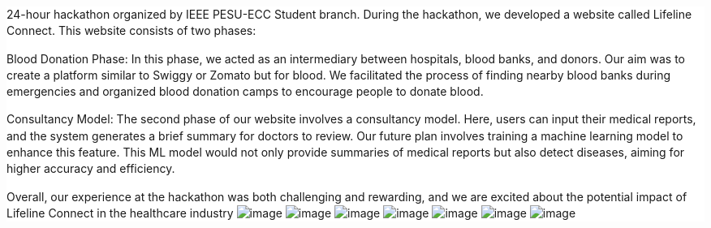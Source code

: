 24-hour hackathon organized by IEEE PESU-ECC Student branch. During the hackathon, we developed a website called Lifeline Connect. This website consists of two phases:

Blood Donation Phase: In this phase, we acted as an intermediary between hospitals, blood banks, and donors. Our aim was to create a platform similar to Swiggy or Zomato but for blood. We facilitated the process of finding nearby blood banks during emergencies and organized blood donation camps to encourage people to donate blood.

Consultancy Model: The second phase of our website involves a consultancy model. Here, users can input their medical reports, and the system generates a brief summary for doctors to review. Our future plan involves training a machine learning model to enhance this feature. This ML model would not only provide summaries of medical reports but also detect diseases, aiming for higher accuracy and efficiency.

Overall, our experience at the hackathon was both challenging and rewarding, and we are excited about the potential impact of Lifeline Connect in the healthcare industry
<img width="960" alt="image" src="https://github.com/Yashcodes04/kalpana-24/assets/143002423/fc9f67a2-1035-4f71-9cd5-bc92af00b12b">
<img width="960" alt="image" src="https://github.com/Yashcodes04/kalpana-24/assets/143002423/629dba40-f800-4653-9186-647f1c10f96e">
<img width="960" alt="image" src="https://github.com/Yashcodes04/kalpana-24/assets/143002423/255c48fd-6f85-4f2a-971a-4f106fa76e37">
<img width="960" alt="image" src="https://github.com/Yashcodes04/kalpana-24/assets/143002423/22a7813e-7127-446d-bda9-29fda840c1a4">
<img width="960" alt="image" src="https://github.com/Yashcodes04/kalpana-24/assets/143002423/a91c2072-d720-4702-b0cf-f07c26d186c1">
<img width="960" alt="image" src="https://github.com/Yashcodes04/kalpana-24/assets/143002423/de2e2504-0cf3-4e8c-b1bd-3585698a88a1">
<img width="960" alt="image" src="https://github.com/Yashcodes04/kalpana-24/assets/143002423/f9ef2f8c-1330-4af2-854b-22a398809ec9">


